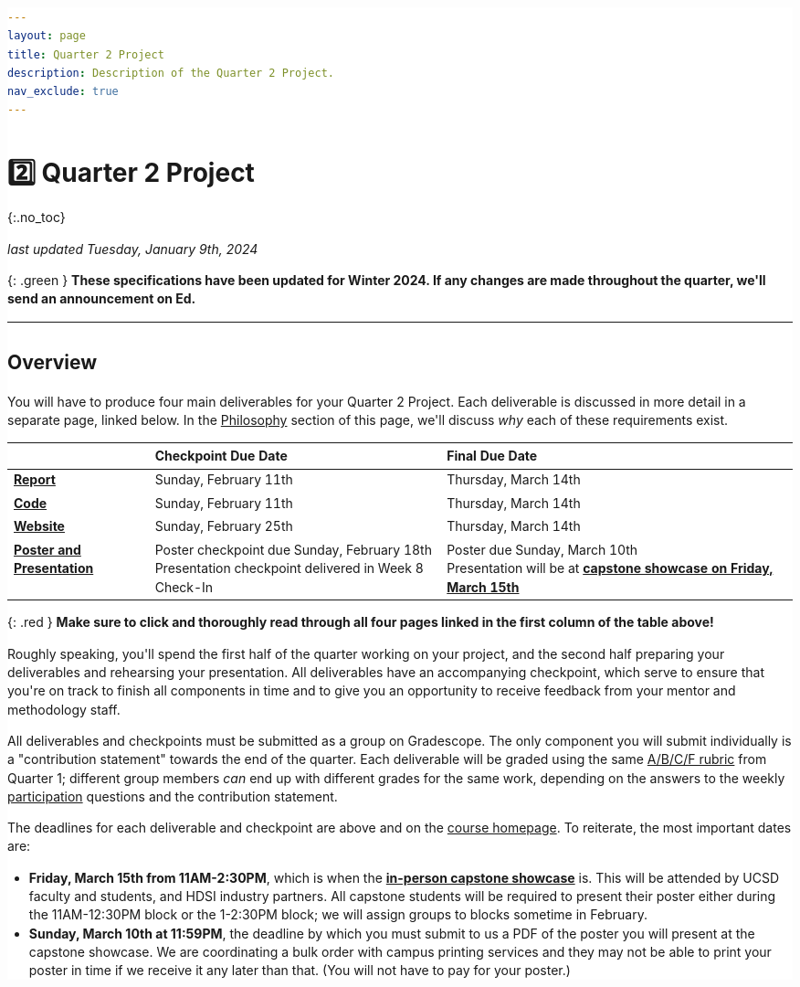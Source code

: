 ```yaml
---
layout: page
title: Quarter 2 Project
description: Description of the Quarter 2 Project.
nav_exclude: true
---
```


# 2️⃣ Quarter 2 Project
{:.no_toc}

_last updated Tuesday, January 9th, 2024_

{: .green }
**These specifications have been updated for Winter 2024. If any changes are made throughout the quarter, we'll send an announcement on Ed.**

---

## Overview

You will have to produce four main deliverables for your Quarter 2 Project. Each deliverable is discussed in more detail in a separate page, linked below. In the [Philosophy](#philosophy) section of this page, we'll discuss _why_ each of these requirements exist.

| | Checkpoint Due Date | Final Due Date |
| --- |:---|:---|
| [**Report**](report) | Sunday, February 11th | Thursday, March 14th |
| [**Code**](code) | Sunday, February 11th | Thursday, March 14th |
| [**Website**](website) | Sunday, February 25th | Thursday, March 14th |
| [**Poster and Presentation**](poster-presentation) | Poster checkpoint due Sunday, February 18th<br>Presentation checkpoint delivered in Week 8 Check-In | Poster due Sunday, March 10th<br>Presentation will be at [**capstone showcase on Friday, March 15th**](https://dsc-capstone.org/showcase-24) |

{: .red }
**Make sure to click and thoroughly read through all four pages linked in the first column of the table above!**

Roughly speaking, you'll spend the first half of the quarter working on your project, and the second half preparing your deliverables and rehearsing your presentation. All deliverables have an accompanying checkpoint, which serve to ensure that you're on track to finish all components in time and to give you an opportunity to receive feedback from your mentor and methodology staff.

All deliverables and checkpoints must be submitted as a group on Gradescope. The only component you will submit individually is a "contribution statement" towards the end of the quarter. Each deliverable will be graded using the same [A/B/C/F rubric](../../../syllabus#general-rubric) from Quarter 1; different group members _can_ end up with different grades for the same work, depending on the answers to the weekly [participation](../../participation/q2) questions and the contribution statement.

The deadlines for each deliverable and checkpoint are above and on the [course homepage](../../../). To reiterate, the most important dates are:
  - **Friday, March 15th from 11AM-2:30PM**, which is when the [**in-person capstone showcase**](https://dsc-capstone.org/showcase-24) is. This will be attended by UCSD faculty and students, and HDSI industry partners. All capstone students will be required to present their poster either during the 11AM-12:30PM block or the 1-2:30PM block; we will assign groups to blocks sometime in February.
  - **Sunday, March 10th at 11:59PM**, the deadline by which you must submit to us a PDF of the poster you will present at the capstone showcase. We are coordinating a bulk order with campus printing services and they may not be able to print your poster in time if we receive it any later than that. (You will not have to pay for your poster.)
